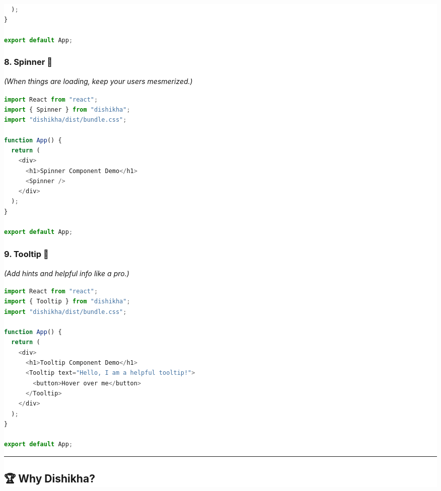 ```javascript
  );
}

export default App;
```

### 8. Spinner 🔄
*(When things are loading, keep your users mesmerized.)*

```javascript
import React from "react";
import { Spinner } from "dishikha";
import "dishikha/dist/bundle.css";

function App() {
  return (
    <div>
      <h1>Spinner Component Demo</h1>
      <Spinner />
    </div>
  );
}

export default App;
```

### 9. Tooltip 💬
*(Add hints and helpful info like a pro.)*

```javascript
import React from "react";
import { Tooltip } from "dishikha";
import "dishikha/dist/bundle.css";

function App() {
  return (
    <div>
      <h1>Tooltip Component Demo</h1>
      <Tooltip text="Hello, I am a helpful tooltip!">
        <button>Hover over me</button>
      </Tooltip>
    </div>
  );
}

export default App;
```

---

## 🏆 Why Dishikha?
